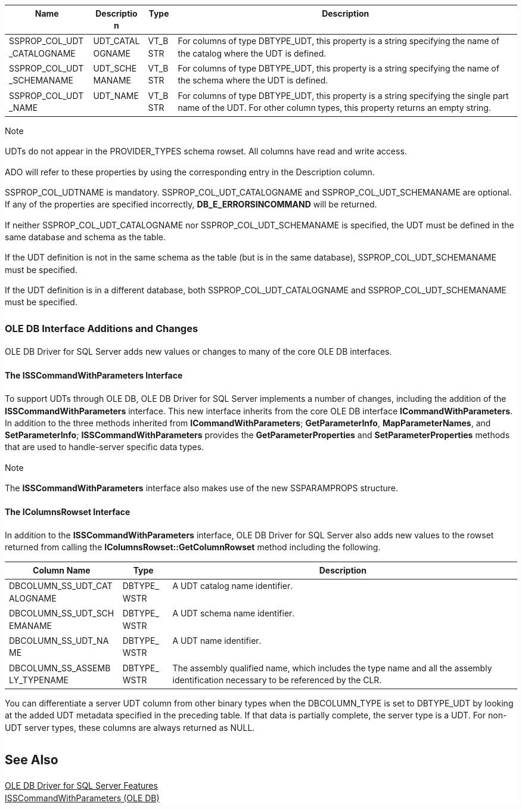 |Name|Description|Type|Description|  
|----------|-----------------|----------|-----------------|  
|SSPROP_COL_UDT_CATALOGNAME|UDT_CATALOGNAME|VT_BSTR|For columns of type DBTYPE_UDT, this property is a string specifying the name of the catalog where the UDT is defined.|  
|SSPROP_COL_UDT_SCHEMANAME|UDT_SCHEMANAME|VT_BSTR|For columns of type DBTYPE_UDT, this property is a string specifying the name of the schema where the UDT is defined.|  
|SSPROP_COL_UDT_NAME|UDT_NAME|VT_BSTR|For columns of type DBTYPE_UDT, this property is a string specifying the single part name of the UDT. For other column types, this property returns an empty string.|  
  
> [!NOTE]  
>  UDTs do not appear in the PROVIDER_TYPES schema rowset. All columns have read and write access.  
  
 ADO will refer to these properties by using the corresponding entry in the Description column.  
  
 SSPROP_COL_UDTNAME is mandatory. SSPROP_COL_UDT_CATALOGNAME and SSPROP_COL_UDT_SCHEMANAME are optional. If any of the properties are specified incorrectly, **DB_E_ERRORSINCOMMAND** will be returned.  
  
 If neither SSPROP_COL_UDT_CATALOGNAME nor SSPROP_COL_UDT_SCHEMANAME is specified, the UDT must be defined in the same database and schema as the table.  
  
 If the UDT definition is not in the same schema as the table (but is in the same database), SSPROP_COL_UDT_SCHEMANAME must be specified.  
  
 If the UDT definition is in a different database, both SSPROP_COL_UDT_CATALOGNAME and SSPROP_COL_UDT_SCHEMANAME must be specified.  
  
### OLE DB Interface Additions and Changes  
 OLE DB Driver for SQL Server adds new values or changes to many of the core OLE DB interfaces.  
  
#### The ISSCommandWithParameters Interface  
 To support UDTs through OLE DB, OLE DB Driver for SQL Server implements a number of changes, including the addition of the **ISSCommandWithParameters** interface. This new interface inherits from the core OLE DB interface **ICommandWithParameters**. In addition to the three methods inherited from **ICommandWithParameters**; **GetParameterInfo**, **MapParameterNames**, and **SetParameterInfo**; **ISSCommandWithParameters** provides the **GetParameterProperties** and **SetParameterProperties** methods that are used to handle-server specific data types.  
  
> [!NOTE]  
>  The **ISSCommandWithParameters** interface also makes use of the new SSPARAMPROPS structure.  
  
#### The IColumnsRowset Interface  
 In addition to the **ISSCommandWithParameters** interface, OLE DB Driver for SQL Server also adds new values to the rowset returned from calling the **IColumnsRowset::GetColumnRowset** method including the following.  
  
|Column Name|Type|Description|  
|-----------------|----------|-----------------|  
|DBCOLUMN_SS_UDT_CATALOGNAME|DBTYPE_WSTR|A UDT catalog name identifier.|  
|DBCOLUMN_SS_UDT_SCHEMANAME|DBTYPE_WSTR|A UDT schema name identifier.|  
|DBCOLUMN_SS_UDT_NAME|DBTYPE_WSTR|A UDT name identifier.|  
|DBCOLUMN_SS_ASSEMBLY_TYPENAME|DBTYPE_WSTR|The assembly qualified name, which includes the type name and all the assembly identification necessary to be referenced by the CLR.|  
  
 You can differentiate a server UDT column from other binary types when the DBCOLUMN_TYPE is set to DBTYPE_UDT by looking at the added UDT metadata specified in the preceding table. If that data is partially complete, the server type is a UDT. For non-UDT server types, these columns are always returned as NULL.  
 
  
## See Also  
 [OLE DB Driver for SQL Server Features](../../oledb/features/oledb-driver-for-sql-server-features.md)    
 [ISSCommandWithParameters &#40;OLE DB&#41;](../../oledb/ole-db-interfaces/isscommandwithparameters-ole-db.md)  
  
  

